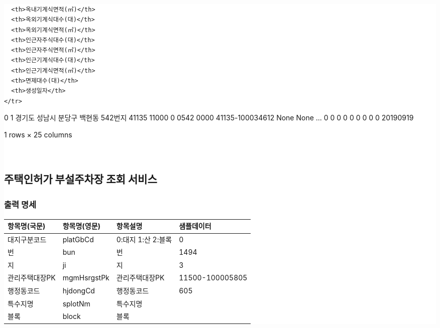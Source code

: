       <th>옥내기계식면적(㎡)</th>
      <th>옥외기계식대수(대)</th>
      <th>옥외기계식면적(㎡)</th>
      <th>인근자주식대수(대)</th>
      <th>인근자주식면적(㎡)</th>
      <th>인근기계식대수(대)</th>
      <th>인근기계식면적(㎡)</th>
      <th>면제대수(대)</th>
      <th>생성일자</th>
    </tr>
  </thead>
  <tbody>
    <tr>
      <th>0</th>
      <td>1</td>
      <td>경기도 성남시 분당구 백현동 542번지</td>
      <td>41135</td>
      <td>11000</td>
      <td>0</td>
      <td>0542</td>
      <td>0000</td>
      <td>41135-100034612</td>
      <td>None</td>
      <td>None</td>
      <td>...</td>
      <td>0</td>
      <td>0</td>
      <td>0</td>
      <td>0</td>
      <td>0</td>
      <td>0</td>
      <td>0</td>
      <td>0</td>
      <td>0</td>
      <td>20190919</td>
    </tr>
  </tbody>
</table>
<p>1 rows × 25 columns</p>
</div>



<br>

## 주택인허가 부설주차장 조회 서비스


### 출력 명세



| 항목명(국문)  | 항목명(영문)     | 항목설명          | 샘플데이터                  |
| :-------- | :----------- | :------------- | :---------------------- |
| 대지구분코드   | platGbCd    | 0:대지 1:산 2:블록 | 0                      |
| 번        | bun         | 번             | 1494                   |
| 지        | ji          | 지             | 3                      |
| 관리주택대장PK | mgmHsrgstPk | 관리주택대장PK      | 11500-100005805        |
| 행정동코드    | hjdongCd    | 행정동코드         | 605                    |
| 특수지명     | splotNm     | 특수지명          |                        |
| 블록       | block       | 블록            |                        |